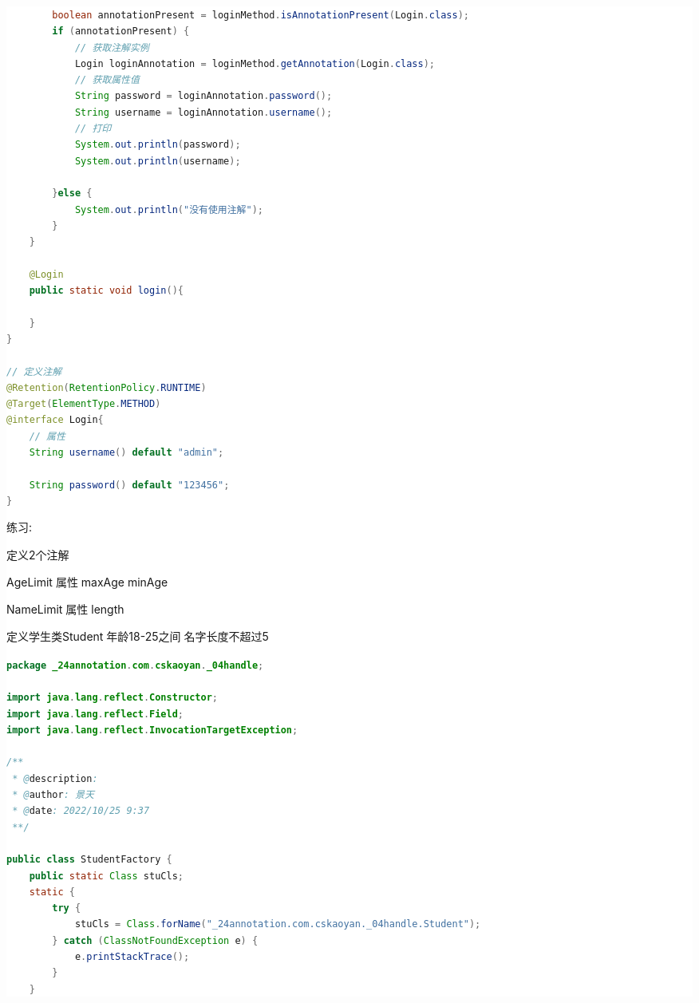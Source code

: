 ```java
        boolean annotationPresent = loginMethod.isAnnotationPresent(Login.class);
        if (annotationPresent) {
            // 获取注解实例
            Login loginAnnotation = loginMethod.getAnnotation(Login.class);
            // 获取属性值
            String password = loginAnnotation.password();
            String username = loginAnnotation.username();
            // 打印
            System.out.println(password);
            System.out.println(username);

        }else {
            System.out.println("没有使用注解");
        }
    }
    
    @Login
    public static void login(){
        
    }
}

// 定义注解
@Retention(RetentionPolicy.RUNTIME)
@Target(ElementType.METHOD)
@interface Login{
    // 属性
    String username() default "admin";

    String password() default "123456";
}
```



练习:

定义2个注解 

AgeLimit    属性 maxAge  minAge

NameLimit  属性  length

定义学生类Student  年龄18-25之间   名字长度不超过5

```java
package _24annotation.com.cskaoyan._04handle;

import java.lang.reflect.Constructor;
import java.lang.reflect.Field;
import java.lang.reflect.InvocationTargetException;

/**
 * @description:
 * @author: 景天
 * @date: 2022/10/25 9:37
 **/

public class StudentFactory {
    public static Class stuCls;
    static {
        try {
            stuCls = Class.forName("_24annotation.com.cskaoyan._04handle.Student");
        } catch (ClassNotFoundException e) {
            e.printStackTrace();
        }
    }
```